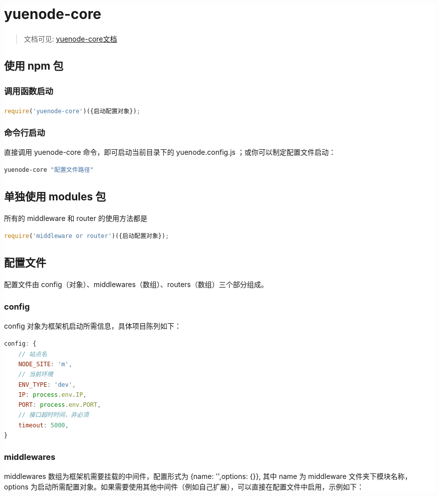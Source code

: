 # yuenode-core

> 文档可见: [yuenode-core文档](https://yued-fe.github.io/yuenode-core/)

## 使用 npm 包

### 调用函数启动

```js
require('yuenode-core')({启动配置对象});
```

### 命令行启动

直接调用 yuenode-core 命令，即可启动当前目录下的 yuenode.config.js ；或你可以制定配置文件启动：

```bash
yuenode-core "配置文件路径"
```

## 单独使用 modules 包

所有的 middleware 和 router 的使用方法都是

```js
require('middleware or router')({启动配置对象});
```

## 配置文件

配置文件由 config（对象）、middlewares（数组）、routers（数组）三个部分组成。

### config

config 对象为框架机启动所需信息，具体项目陈列如下：

```js
config: {
    // 站点名
    NODE_SITE: 'm',
    // 当前环境
    ENV_TYPE: 'dev',
    IP: process.env.IP,
    PORT: process.env.PORT,
    // 接口超时时间，非必须
    timeout: 5000,
}
```

### middlewares

middlewares 数组为框架机需要挂载的中间件，配置形式为 {name: '',options: {}}, 其中 name 为 middleware 文件夹下模块名称，options 为启动所需配置对象。如果需要使用其他中间件（例如自己扩展），可以直接在配置文件中启用，示例如下：
